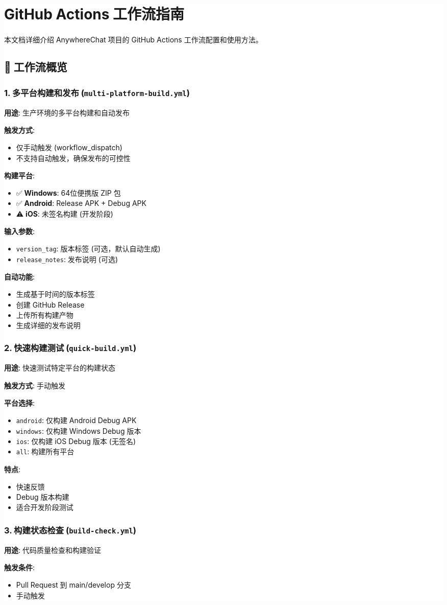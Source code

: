 # GitHub Actions 工作流指南

本文档详细介绍 AnywhereChat 项目的 GitHub Actions 工作流配置和使用方法。

## 🔄 工作流概览

### 1. 多平台构建和发布 (`multi-platform-build.yml`)

**用途**: 生产环境的多平台构建和自动发布

**触发方式**: 
- 仅手动触发 (workflow_dispatch)
- 不支持自动触发，确保发布的可控性

**构建平台**:
- ✅ **Windows**: 64位便携版 ZIP 包
- ✅ **Android**: Release APK + Debug APK
- ⚠️ **iOS**: 未签名构建 (开发阶段)

**输入参数**:
- `version_tag`: 版本标签 (可选，默认自动生成)
- `release_notes`: 发布说明 (可选)

**自动功能**:
- 生成基于时间的版本标签
- 创建 GitHub Release
- 上传所有构建产物
- 生成详细的发布说明

### 2. 快速构建测试 (`quick-build.yml`)

**用途**: 快速测试特定平台的构建状态

**触发方式**: 手动触发

**平台选择**:
- `android`: 仅构建 Android Debug APK
- `windows`: 仅构建 Windows Debug 版本
- `ios`: 仅构建 iOS Debug 版本 (无签名)
- `all`: 构建所有平台

**特点**:
- 快速反馈
- Debug 版本构建
- 适合开发阶段测试

### 3. 构建状态检查 (`build-check.yml`)

**用途**: 代码质量检查和构建验证

**触发条件**:
- Pull Request 到 main/develop 分支
- 手动触发
